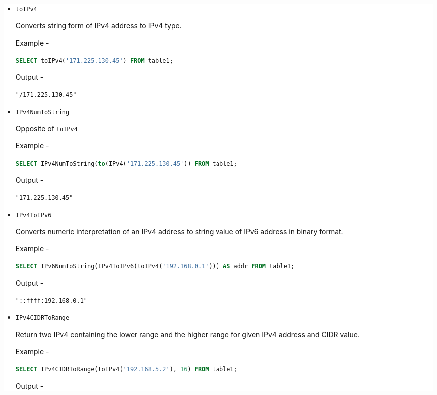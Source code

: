 - `toIPv4`
    
    Converts string form of IPv4 address to IPv4 type.
    
    Example - 
    
    ```sql
    SELECT toIPv4('171.225.130.45') FROM table1;
    ```
    
    Output - 
    
    ```
    "/171.225.130.45"
    ```
    
- `IPv4NumToString`
    
    Opposite of `toIPv4`
    
    Example - 
    
    ```sql
    SELECT IPv4NumToString(to(IPv4('171.225.130.45')) FROM table1;
    ```
    
    Output - 
    
    ```
    "171.225.130.45"
    ```
    
- `IPv4ToIPv6`
    
    Converts numeric interpretation of an IPv4 address to string value of IPv6 address in binary format.
    
    Example - 
    
    ```sql
    SELECT IPv6NumToString(IPv4ToIPv6(toIPv4('192.168.0.1'))) AS addr FROM table1;
    ```
    
    Output - 
    
    ```
    "::ffff:192.168.0.1"
    ```
    
- `IPv4CIDRToRange`
    
    Return two IPv4 containing the lower range and the higher range for given IPv4 address and CIDR value.
    
    Example - 
    
    ```sql
    SELECT IPv4CIDRToRange(toIPv4('192.168.5.2'), 16) FROM table1;
    ```
    
    Output - 
    